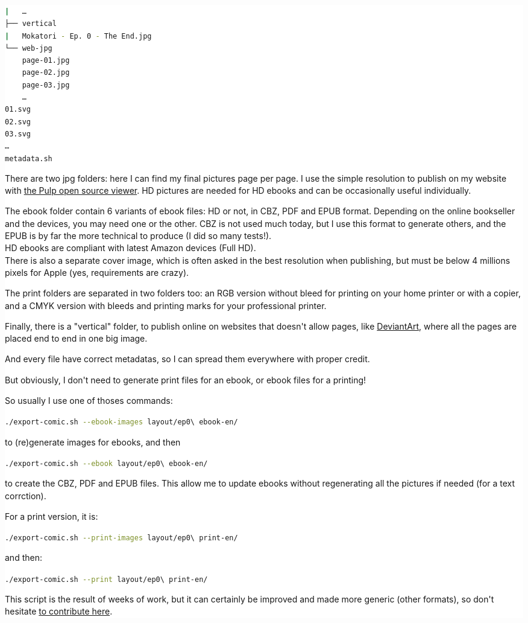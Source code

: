 ``` bash
|   …
├── vertical
|   Mokatori - Ep. 0 - The End.jpg
└── web-jpg
    page-01.jpg
    page-02.jpg
    page-03.jpg
    …
01.svg
02.svg
03.svg
…
metadata.sh

```

There are two jpg folders: here I can find my final pictures page per page. I use the simple resolution to publish on my website with [the Pulp open source viewer](https://github.com/mhkeller/pulp2). HD pictures are needed for HD ebooks and can be occasionally useful individually.

The ebook folder contain 6 variants of ebook files: HD or not, in CBZ, PDF and EPUB format. Depending on the online bookseller and the devices, you may need one or the other. CBZ is not used much today, but I use this format to generate others, and the EPUB is by far the more technical to produce (I did so many tests!).  
HD ebooks are compliant with latest Amazon devices (Full HD).  
There is also a separate cover image, which is often asked in the best resolution when publishing, but must be below 4 millions pixels for Apple (yes, requirements are crazy).  

The print folders are separated in two folders too: an RGB version without bleed for printing on your home printer or with a copier, and a CMYK version with bleeds and printing marks for your professional printer.

Finally, there is a "vertical" folder, to publish online on websites that doesn't allow pages, like [DeviantArt](http://nylnook.deviantart.com/art/Mokatori-Ep-0-The-End-633051073), where all the pages are placed end to end in one big image.

And every file have correct metadatas, so I can spread them everywhere with proper credit.

But obviously, I don't need to generate print files for an ebook, or ebook files for a printing!

So usually I use one of thoses commands:
``` bash
./export-comic.sh --ebook-images layout/ep0\ ebook-en/
```
to (re)generate images for ebooks, and then
``` bash
./export-comic.sh --ebook layout/ep0\ ebook-en/
```
to create the CBZ, PDF and EPUB files. This allow me to update ebooks without regenerating all the pictures if needed (for a text corrction).

For a print version, it is:
``` bash
./export-comic.sh --print-images layout/ep0\ print-en/
```
and then:
``` bash
./export-comic.sh --print layout/ep0\ print-en/
```
This script is the result of weeks of work, but it can certainly be improved and made more generic (other formats), so don't hesitate [to contribute here](https://framagit.org/nylnook/mokatori/).
